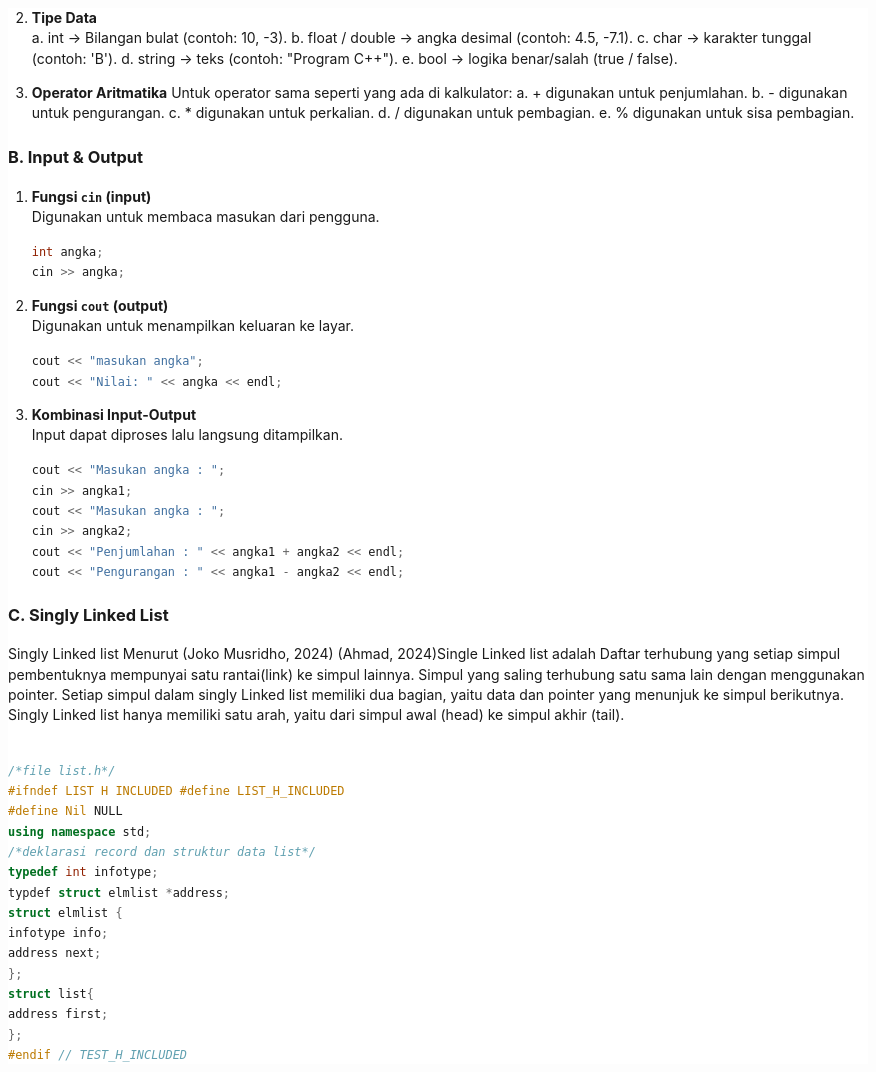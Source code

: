 2. **Tipe Data**  
a. int → Bilangan bulat (contoh: 10, -3).
b. float / double → angka desimal (contoh: 4.5, -7.1).
c. char → karakter tunggal (contoh: 'B').
d. string → teks (contoh: "Program C++").
e. bool → logika benar/salah (true / false).

3. **Operator Aritmatika** 
Untuk operator sama seperti yang ada di kalkulator:
a. + digunakan untuk penjumlahan.
b. - digunakan untuk pengurangan.
c. * digunakan untuk perkalian.
d. / digunakan untuk pembagian. 
e. % digunakan untuk sisa pembagian.

### B. Input & Output<br/>
1. **Fungsi `cin` (input)**  
   Digunakan untuk membaca masukan dari pengguna.  
   ```cpp
   int angka;
   cin >> angka;
   ```


2. **Fungsi `cout` (output)**  
   Digunakan untuk menampilkan keluaran ke layar.  
   ```cpp
   cout << "masukan angka";
   cout << "Nilai: " << angka << endl;
   ```

3. **Kombinasi Input-Output**  
   Input dapat diproses lalu langsung ditampilkan.  
   ```cpp
   cout << "Masukan angka : ";
   cin >> angka1;
   cout << "Masukan angka : ";
   cin >> angka2;
   cout << "Penjumlahan : " << angka1 + angka2 << endl;
   cout << "Pengurangan : " << angka1 - angka2 << endl;
   ```
### C. Singly Linked List
Singly Linked list Menurut (Joko Musridho, 2024) (Ahmad, 2024)Single Linked list adalah
Daftar terhubung yang setiap simpul pembentuknya mempunyai satu rantai(link) ke simpul lainnya. Simpul yang saling terhubung satu sama lain dengan menggunakan pointer. Setiap simpul dalam singly Linked list memiliki dua bagian, yaitu data dan pointer yang menunjuk ke simpul berikutnya. Singly Linked list hanya memiliki satu arah, yaitu dari simpul awal (head) ke simpul akhir (tail).


   ```cpp

/*file list.h*/
#ifndef LIST H INCLUDED #define LIST_H_INCLUDED
#define Nil NULL
using namespace std;
/*deklarasi record dan struktur data list*/
typedef int infotype;
typdef struct elmlist *address;
struct elmlist {
infotype info;
address next;
};
struct list{
address first;
};
#endif // TEST_H_INCLUDED

   ```